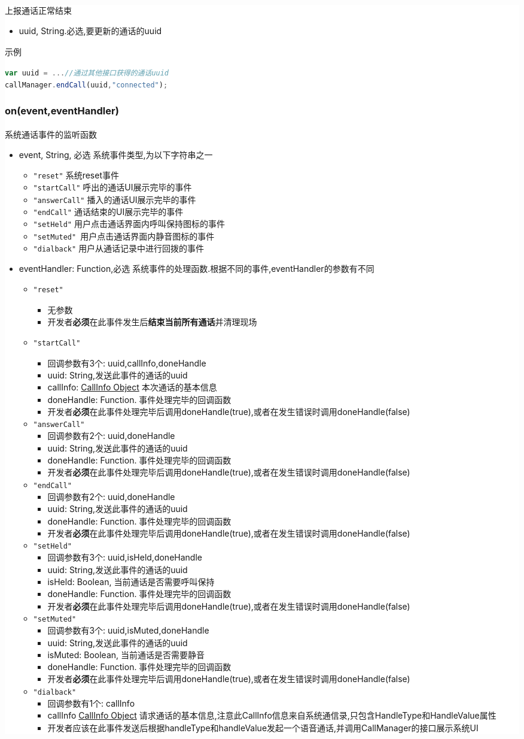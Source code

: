 上报通话正常结束

- uuid, String.必选,要更新的通话的uuid

示例

```js
var uuid = ...//通过其他接口获得的通话uuid
callManager.endCall(uuid,"connected");
```

### on(event,eventHandler)

系统通话事件的监听函数

* event, String, 必选 系统事件类型,为以下字符串之一

  * `"reset"`   系统reset事件
  * `"startCall"`  呼出的通话UI展示完毕的事件
  * `"answerCall"` 播入的通话UI展示完毕的事件
  * `"endCall"` 通话结束的UI展示完毕的事件
  * `"setHeld"` 用户点击通话界面内呼叫保持图标的事件
  * `"setMuted" `用户点击通话界面内静音图标的事件
  * `"dialback"` 用户从通话记录中进行回拨的事件

* eventHandler: Function,必选 系统事件的处理函数.根据不同的事件,eventHandler的参数有不同

  * `"reset"`  
    - 无参数
    - 开发者**必须**在此事件发生后**结束当前所有通话**并清理现场

  * `"startCall"` 
    - 回调参数有3个: uuid,callInfo,doneHandle
    - uuid: String,发送此事件的通话的uuid
    - callInfo:  [CallInfo Object](#callinfo) 本次通话的基本信息
    - doneHandle: Function. 事件处理完毕的回调函数
    - 开发者**必须**在此事件处理完毕后调用doneHandle(true),或者在发生错误时调用doneHandle(false)
  - `"answerCall"` 
    - 回调参数有2个: uuid,doneHandle
    - uuid: String,发送此事件的通话的uuid
    - doneHandle: Function. 事件处理完毕的回调函数
    - 开发者**必须**在此事件处理完毕后调用doneHandle(true),或者在发生错误时调用doneHandle(false)
  - `"endCall"` 
    - 回调参数有2个: uuid,doneHandle
    - uuid: String,发送此事件的通话的uuid
    - doneHandle: Function. 事件处理完毕的回调函数
    - 开发者**必须**在此事件处理完毕后调用doneHandle(true),或者在发生错误时调用doneHandle(false)
  - `"setHeld"` 
    - 回调参数有3个: uuid,isHeld,doneHandle
    - uuid: String,发送此事件的通话的uuid
    - isHeld: Boolean, 当前通话是否需要呼叫保持
    - doneHandle: Function. 事件处理完毕的回调函数
    - 开发者**必须**在此事件处理完毕后调用doneHandle(true),或者在发生错误时调用doneHandle(false)
  - `"setMuted"` 
    - 回调参数有3个: uuid,isMuted,doneHandle
    - uuid: String,发送此事件的通话的uuid
    - isMuted: Boolean, 当前通话是否需要静音
    - doneHandle: Function. 事件处理完毕的回调函数
    - 开发者**必须**在此事件处理完毕后调用doneHandle(true),或者在发生错误时调用doneHandle(false)
  - `"dialback"`
    - 回调参数有1个: callInfo
    - callInfo [CallInfo Object](#callinfo) 请求通话的基本信息,注意此CallInfo信息来自系统通信录,只包含HandleType和HandleValue属性
    - 开发者应该在此事件发送后根据handleType和handleValue发起一个语音通话,并调用CallManager的接口展示系统UI
